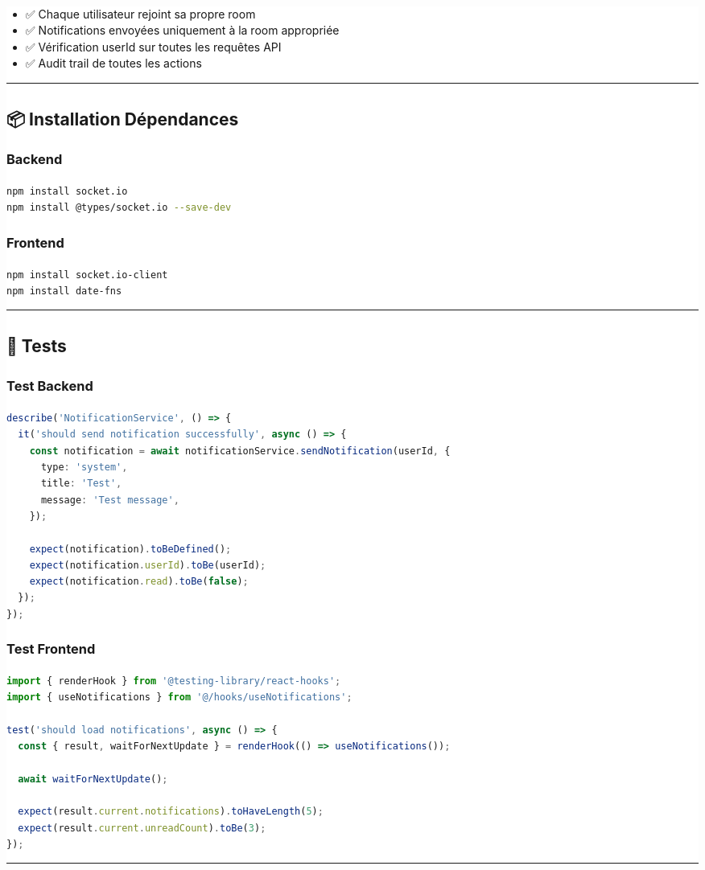 - ✅ Chaque utilisateur rejoint sa propre room
- ✅ Notifications envoyées uniquement à la room appropriée
- ✅ Vérification userId sur toutes les requêtes API
- ✅ Audit trail de toutes les actions

---

## 📦 Installation Dépendances

### Backend

```bash
npm install socket.io
npm install @types/socket.io --save-dev
```

### Frontend

```bash
npm install socket.io-client
npm install date-fns
```

---

## 🧪 Tests

### Test Backend

```typescript
describe('NotificationService', () => {
  it('should send notification successfully', async () => {
    const notification = await notificationService.sendNotification(userId, {
      type: 'system',
      title: 'Test',
      message: 'Test message',
    });

    expect(notification).toBeDefined();
    expect(notification.userId).toBe(userId);
    expect(notification.read).toBe(false);
  });
});
```

### Test Frontend

```typescript
import { renderHook } from '@testing-library/react-hooks';
import { useNotifications } from '@/hooks/useNotifications';

test('should load notifications', async () => {
  const { result, waitForNextUpdate } = renderHook(() => useNotifications());

  await waitForNextUpdate();

  expect(result.current.notifications).toHaveLength(5);
  expect(result.current.unreadCount).toBe(3);
});
```

---